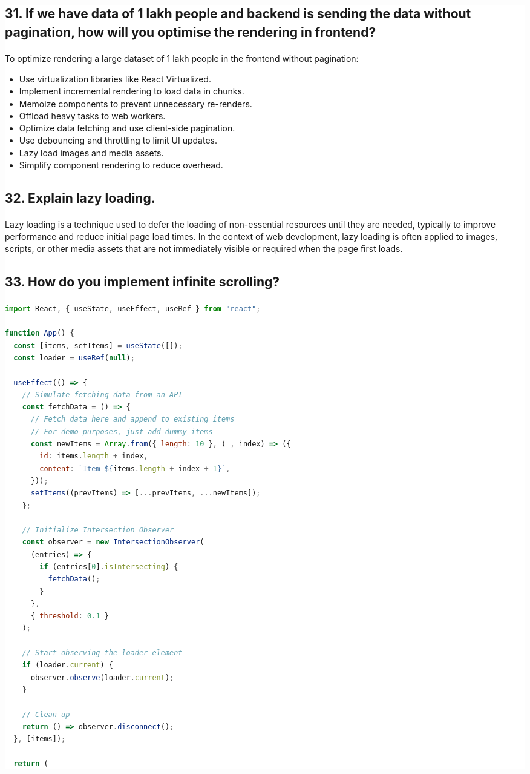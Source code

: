 ## 31. If we have data of 1 lakh people and backend is sending the data without pagination, how will you optimise the rendering in frontend?

To optimize rendering a large dataset of 1 lakh people in the frontend without pagination:

- Use virtualization libraries like React Virtualized.
- Implement incremental rendering to load data in chunks.
- Memoize components to prevent unnecessary re-renders.
- Offload heavy tasks to web workers.
- Optimize data fetching and use client-side pagination.
- Use debouncing and throttling to limit UI updates.
- Lazy load images and media assets.
- Simplify component rendering to reduce overhead.

## 32. Explain lazy loading.

Lazy loading is a technique used to defer the loading of non-essential resources until they are needed, typically to improve performance and reduce initial page load times. In the context of web development, lazy loading is often applied to images, scripts, or other media assets that are not immediately visible or required when the page first loads.

## 33. How do you implement infinite scrolling?

```javascript
import React, { useState, useEffect, useRef } from "react";

function App() {
  const [items, setItems] = useState([]);
  const loader = useRef(null);

  useEffect(() => {
    // Simulate fetching data from an API
    const fetchData = () => {
      // Fetch data here and append to existing items
      // For demo purposes, just add dummy items
      const newItems = Array.from({ length: 10 }, (_, index) => ({
        id: items.length + index,
        content: `Item ${items.length + index + 1}`,
      }));
      setItems((prevItems) => [...prevItems, ...newItems]);
    };

    // Initialize Intersection Observer
    const observer = new IntersectionObserver(
      (entries) => {
        if (entries[0].isIntersecting) {
          fetchData();
        }
      },
      { threshold: 0.1 }
    );

    // Start observing the loader element
    if (loader.current) {
      observer.observe(loader.current);
    }

    // Clean up
    return () => observer.disconnect();
  }, [items]);

  return (
```